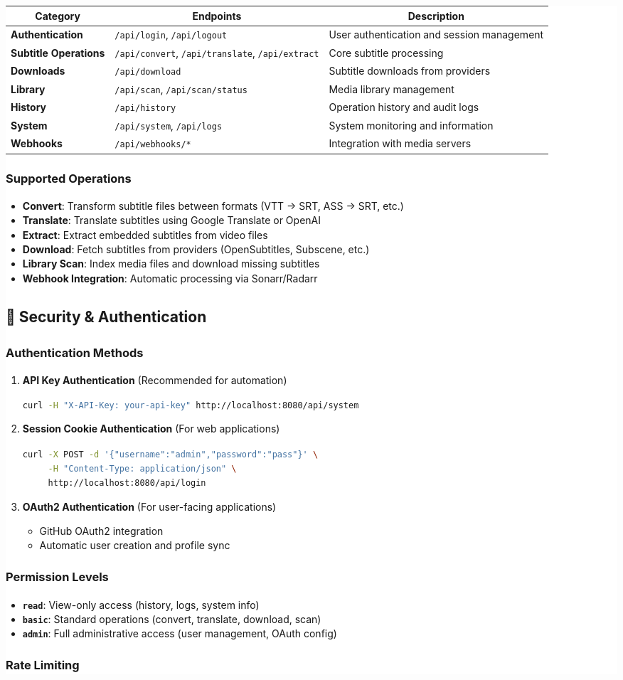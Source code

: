 | Category                | Endpoints                                        | Description                                |
| ----------------------- | ------------------------------------------------ | ------------------------------------------ |
| **Authentication**      | `/api/login`, `/api/logout`                      | User authentication and session management |
| **Subtitle Operations** | `/api/convert`, `/api/translate`, `/api/extract` | Core subtitle processing                   |
| **Downloads**           | `/api/download`                                  | Subtitle downloads from providers          |
| **Library**             | `/api/scan`, `/api/scan/status`                  | Media library management                   |
| **History**             | `/api/history`                                   | Operation history and audit logs           |
| **System**              | `/api/system`, `/api/logs`                       | System monitoring and information          |
| **Webhooks**            | `/api/webhooks/*`                                | Integration with media servers             |

### Supported Operations

- **Convert**: Transform subtitle files between formats (VTT → SRT, ASS → SRT,
  etc.)
- **Translate**: Translate subtitles using Google Translate or OpenAI
- **Extract**: Extract embedded subtitles from video files
- **Download**: Fetch subtitles from providers (OpenSubtitles, Subscene, etc.)
- **Library Scan**: Index media files and download missing subtitles
- **Webhook Integration**: Automatic processing via Sonarr/Radarr

## 🔐 Security & Authentication

### Authentication Methods

1. **API Key Authentication** (Recommended for automation)

   ```bash
   curl -H "X-API-Key: your-api-key" http://localhost:8080/api/system
   ```

2. **Session Cookie Authentication** (For web applications)

   ```bash
   curl -X POST -d '{"username":"admin","password":"pass"}' \
        -H "Content-Type: application/json" \
        http://localhost:8080/api/login
   ```

3. **OAuth2 Authentication** (For user-facing applications)
   - GitHub OAuth2 integration
   - Automatic user creation and profile sync

### Permission Levels

- **`read`**: View-only access (history, logs, system info)
- **`basic`**: Standard operations (convert, translate, download, scan)
- **`admin`**: Full administrative access (user management, OAuth config)

### Rate Limiting
